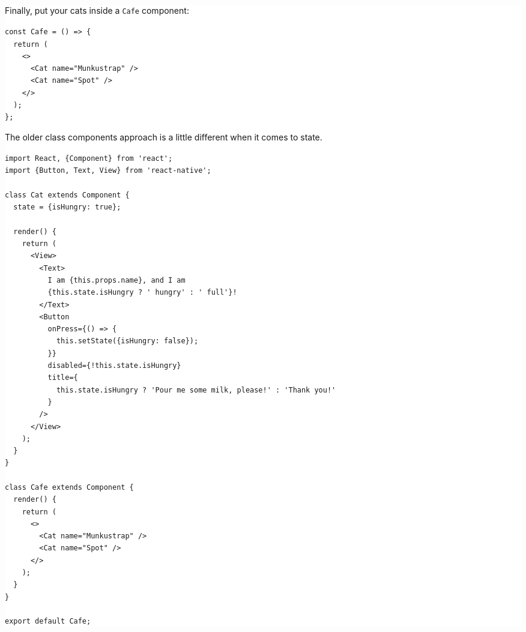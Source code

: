Finally, put your cats inside a `Cafe` component:

```tsx
const Cafe = () => {
  return (
    <>
      <Cat name="Munkustrap" />
      <Cat name="Spot" />
    </>
  );
};
```

</TabItem>
<TabItem value="classical">

The older class components approach is a little different when it comes to state.

<Tabs groupId="language" queryString defaultValue={constants.defaultSnackLanguage} values={constants.snackLanguages}>
<TabItem value="javascript">

```SnackPlayer name=State%20and%20Class%20Components&ext=js
import React, {Component} from 'react';
import {Button, Text, View} from 'react-native';

class Cat extends Component {
  state = {isHungry: true};

  render() {
    return (
      <View>
        <Text>
          I am {this.props.name}, and I am
          {this.state.isHungry ? ' hungry' : ' full'}!
        </Text>
        <Button
          onPress={() => {
            this.setState({isHungry: false});
          }}
          disabled={!this.state.isHungry}
          title={
            this.state.isHungry ? 'Pour me some milk, please!' : 'Thank you!'
          }
        />
      </View>
    );
  }
}

class Cafe extends Component {
  render() {
    return (
      <>
        <Cat name="Munkustrap" />
        <Cat name="Spot" />
      </>
    );
  }
}

export default Cafe;
```
